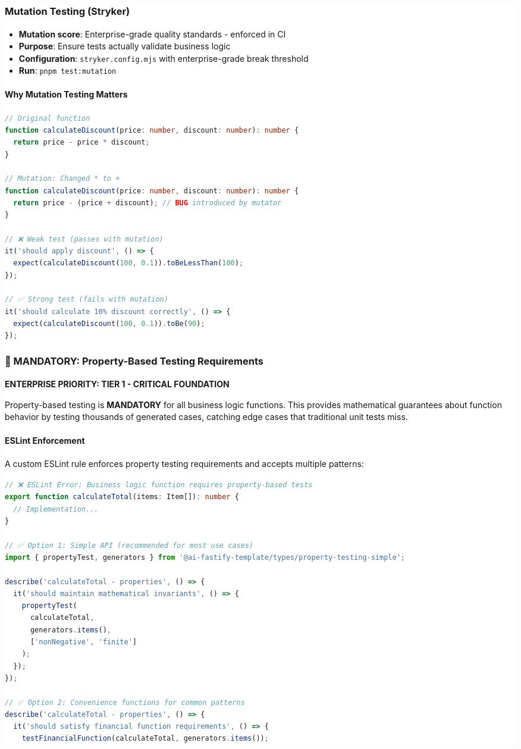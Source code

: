 ### Mutation Testing (Stryker)

- **Mutation score**: Enterprise-grade quality standards - enforced in CI
- **Purpose**: Ensure tests actually validate business logic
- **Configuration**: `stryker.config.mjs` with enterprise-grade break threshold
- **Run**: `pnpm test:mutation`

#### Why Mutation Testing Matters

```typescript
// Original function
function calculateDiscount(price: number, discount: number): number {
  return price - price * discount;
}

// Mutation: Changed * to +
function calculateDiscount(price: number, discount: number): number {
  return price - (price + discount); // BUG introduced by mutator
}

// ❌ Weak test (passes with mutation)
it('should apply discount', () => {
  expect(calculateDiscount(100, 0.1)).toBeLessThan(100);
});

// ✅ Strong test (fails with mutation)
it('should calculate 10% discount correctly', () => {
  expect(calculateDiscount(100, 0.1)).toBe(90);
});
```

### 🚨 MANDATORY: Property-Based Testing Requirements

**ENTERPRISE PRIORITY: TIER 1 - CRITICAL FOUNDATION**

Property-based testing is **MANDATORY** for all business logic functions. This provides mathematical guarantees about function behavior by testing thousands of generated cases, catching edge cases that traditional unit tests miss.

#### ESLint Enforcement

A custom ESLint rule enforces property testing requirements and accepts multiple patterns:

```typescript
// ❌ ESLint Error: Business logic function requires property-based tests
export function calculateTotal(items: Item[]): number {
  // Implementation...
}

// ✅ Option 1: Simple API (recommended for most use cases)
import { propertyTest, generators } from '@ai-fastify-template/types/property-testing-simple';

describe('calculateTotal - properties', () => {
  it('should maintain mathematical invariants', () => {
    propertyTest(
      calculateTotal,
      generators.items(),
      ['nonNegative', 'finite']
    );
  });
});

// ✅ Option 2: Convenience functions for common patterns
describe('calculateTotal - properties', () => {
  it('should satisfy financial function requirements', () => {
    testFinancialFunction(calculateTotal, generators.items());
```